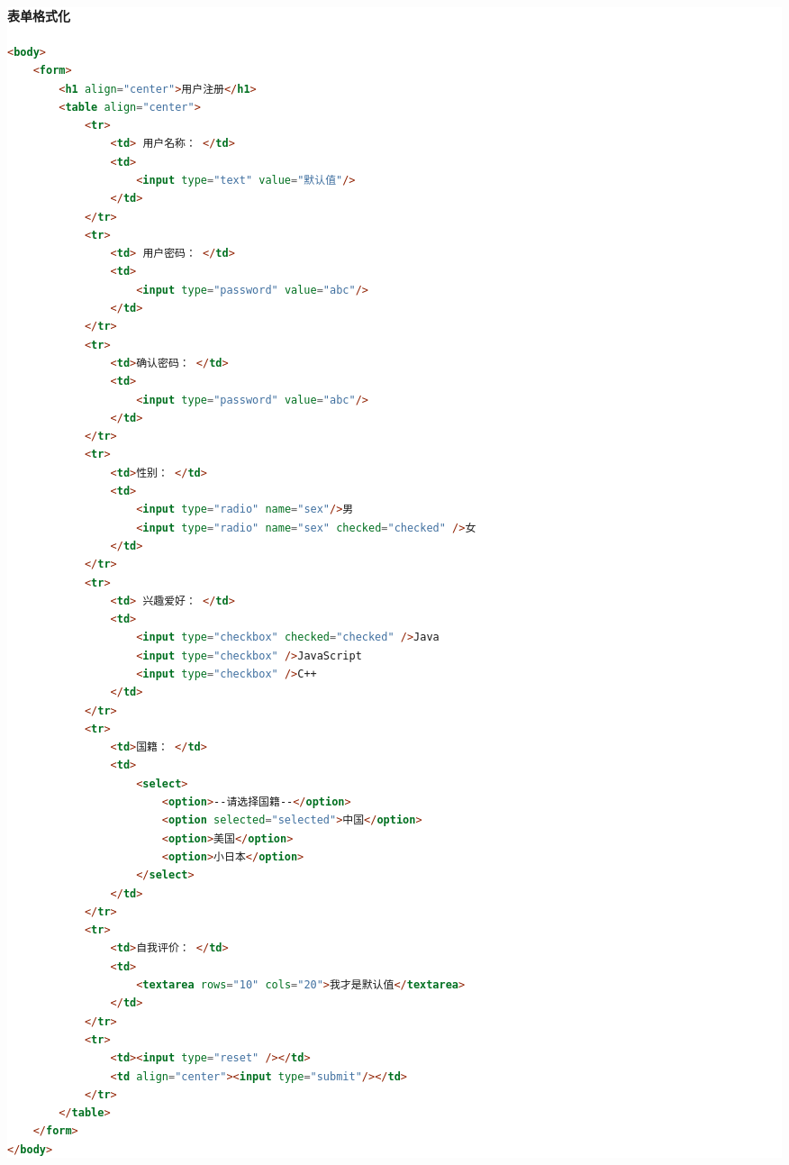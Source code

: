 #### 表单格式化

```html
<body>
    <form>
        <h1 align="center">用户注册</h1>
        <table align="center">
            <tr>
            	<td> 用户名称： </td>
            	<td>
                    <input type="text" value="默认值"/>
            	</td>
            </tr>
            <tr>
                <td> 用户密码： </td>
            	<td>
                    <input type="password" value="abc"/>
                </td>
            </tr>
            <tr>
            	<td>确认密码： </td>
            	<td>
                    <input type="password" value="abc"/>
                </td>
            </tr>
            <tr>
            	<td>性别： </td>
            	<td>
            		<input type="radio" name="sex"/>男
            		<input type="radio" name="sex" checked="checked" />女
            	</td>
            </tr>
            <tr>
            	<td> 兴趣爱好： </td>
            	<td>
            		<input type="checkbox" checked="checked" />Java
            		<input type="checkbox" />JavaScript
            		<input type="checkbox" />C++
            	</td>
            </tr>
            <tr>
            	<td>国籍： </td>
            	<td>
            		<select>
                        <option>--请选择国籍--</option>
                        <option selected="selected">中国</option>
                        <option>美国</option>
                        <option>小日本</option>
            		</select>
            	</td>
            </tr>
            <tr>
                <td>自我评价： </td>
                <td>
                    <textarea rows="10" cols="20">我才是默认值</textarea>
                </td>
            </tr>
            <tr>
                <td><input type="reset" /></td>
                <td align="center"><input type="submit"/></td>
            </tr>
        </table>
    </form>
</body>
```